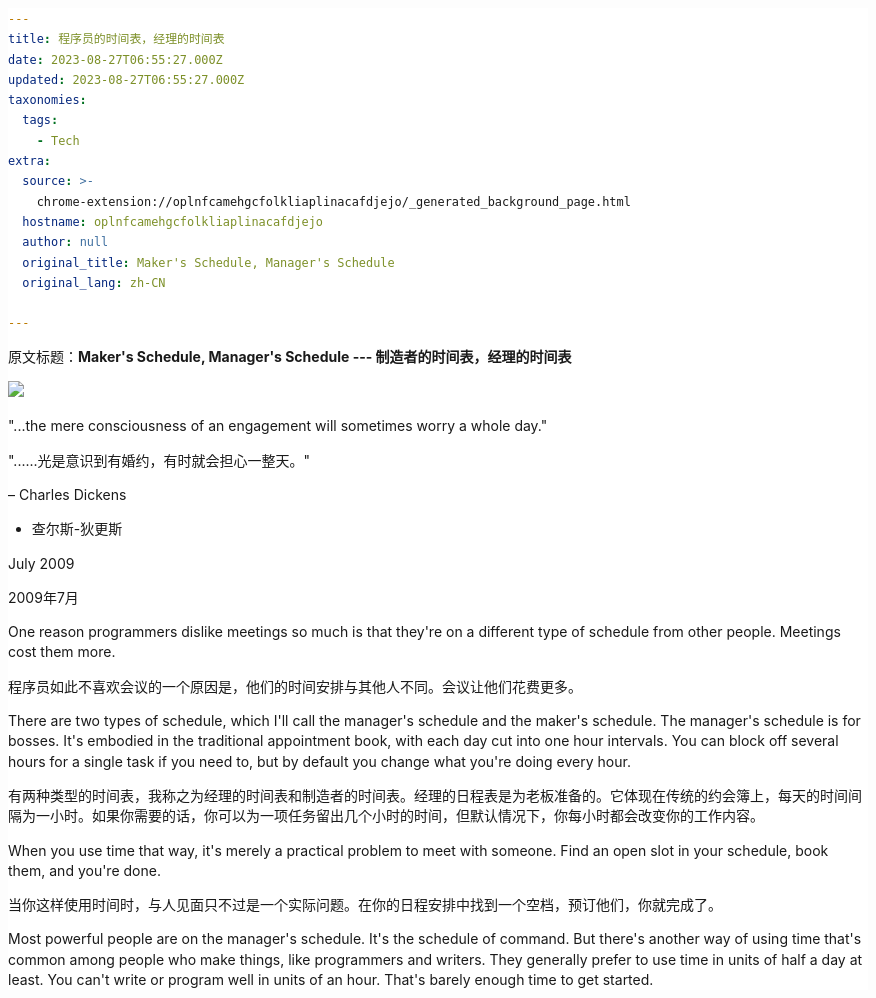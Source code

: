 ```yaml
---
title: 程序员的时间表，经理的时间表
date: 2023-08-27T06:55:27.000Z
updated: 2023-08-27T06:55:27.000Z
taxonomies:
  tags:
    - Tech
extra:
  source: >-
    chrome-extension://oplnfcamehgcfolkliaplinacafdjejo/_generated_background_page.html
  hostname: oplnfcamehgcfolkliaplinacafdjejo
  author: null
  original_title: Maker's Schedule, Manager's Schedule 
  original_lang: zh-CN

---
```


原文标题：**Maker's Schedule, Manager's Schedule --- 制造者的时间表，经理的时间表**

![](file:///D:/Joplin/resources/43874e639c054a6b9fc41bb7d97316c3.gif)

"...the mere consciousness of an engagement will sometimes worry a whole day."

"......光是意识到有婚约，有时就会担心一整天。"

– Charles Dickens

- 查尔斯-狄更斯

July 2009

2009年7月

One reason programmers dislike meetings so much is that they're on a different type of schedule from other people. Meetings cost them more.

程序员如此不喜欢会议的一个原因是，他们的时间安排与其他人不同。会议让他们花费更多。

There are two types of schedule, which I'll call the manager's schedule and the maker's schedule. The manager's schedule is for bosses. It's embodied in the traditional appointment book, with each day cut into one hour intervals. You can block off several hours for a single task if you need to, but by default you change what you're doing every hour.

有两种类型的时间表，我称之为经理的时间表和制造者的时间表。经理的日程表是为老板准备的。它体现在传统的约会簿上，每天的时间间隔为一小时。如果你需要的话，你可以为一项任务留出几个小时的时间，但默认情况下，你每小时都会改变你的工作内容。

When you use time that way, it's merely a practical problem to meet with someone. Find an open slot in your schedule, book them, and you're done.

当你这样使用时间时，与人见面只不过是一个实际问题。在你的日程安排中找到一个空档，预订他们，你就完成了。

Most powerful people are on the manager's schedule. It's the schedule of command. But there's another way of using time that's common among people who make things, like programmers and writers. They generally prefer to use time in units of half a day at least. You can't write or program well in units of an hour. That's barely enough time to get started.
